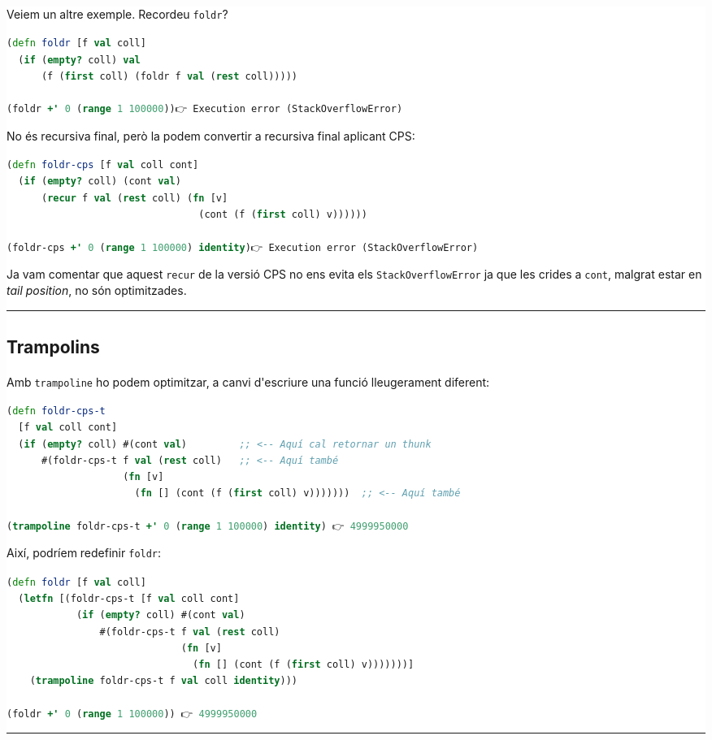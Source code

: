 Veiem un altre exemple. Recordeu `foldr`?

```Clojure
(defn foldr [f val coll]
  (if (empty? coll) val
      (f (first coll) (foldr f val (rest coll)))))

(foldr +' 0 (range 1 100000))👉 Execution error (StackOverflowError)
```
No és recursiva final, però la podem convertir a recursiva final aplicant CPS:

```Clojure
(defn foldr-cps [f val coll cont]
  (if (empty? coll) (cont val)
      (recur f val (rest coll) (fn [v]
                                 (cont (f (first coll) v))))))

(foldr-cps +' 0 (range 1 100000) identity)👉 Execution error (StackOverflowError)
```

Ja vam comentar que aquest `recur` de la versió CPS no ens evita els
`StackOverflowError` ja que les crides a `cont`, malgrat estar en
_tail position_, no són optimitzades.

---

## Trampolins

Amb `trampoline` ho podem optimitzar, a canvi d'escriure una funció lleugerament diferent:

```Clojure
(defn foldr-cps-t
  [f val coll cont]
  (if (empty? coll) #(cont val)         ;; <-- Aquí cal retornar un thunk
      #(foldr-cps-t f val (rest coll)   ;; <-- Aquí també
                    (fn [v]
                      (fn [] (cont (f (first coll) v)))))))  ;; <-- Aquí també

(trampoline foldr-cps-t +' 0 (range 1 100000) identity) 👉 4999950000
```

Així, podríem redefinir `foldr`:

```Clojure
(defn foldr [f val coll]
  (letfn [(foldr-cps-t [f val coll cont]
            (if (empty? coll) #(cont val)
                #(foldr-cps-t f val (rest coll)
                              (fn [v]
                                (fn [] (cont (f (first coll) v)))))))]
    (trampoline foldr-cps-t f val coll identity)))

(foldr +' 0 (range 1 100000)) 👉 4999950000
```
---
